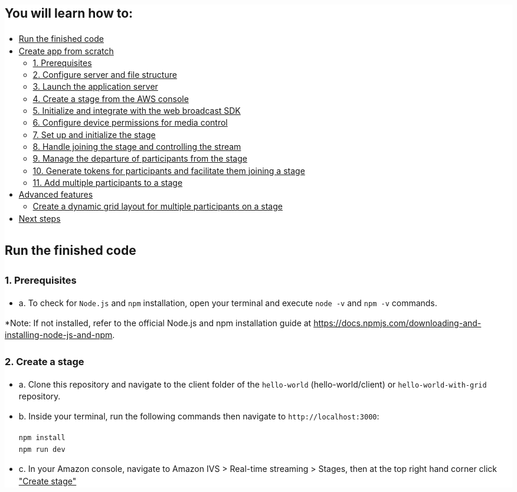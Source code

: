 ## You will learn how to:

- [Run the finished code](#run-the-finished-code)
- [Create app from scratch](#create-app-from-scratch)
  - [1. Prerequisites](#1-prerequisites)
  - [2. Configure server and file structure](#2-configure-server-and-file-structure)
  - [3. Launch the application server](#3-launch-the-application-server)
  - [4. Create a stage from the AWS console](#4-create-a-stage-from-the-aws-console)
  - [5. Initialize and integrate with the web broadcast SDK](#5-initialize-and-integrate-with-the-web-broadcast-sdk)
  - [6. Configure device permissions for media control](#6-configure-device-permissions-for-media-control)
  - [7. Set up and initialize the stage](#7-set-up-and-initialize-the-stage)
  - [8. Handle joining the stage and controlling the stream](#8-handle-joining-the-stage-and-controlling-the-stream)
  - [9. Manage the departure of participants from the stage](#9-manage-the-departure-of-participants-from-the-stage)
  - [10. Generate tokens for participants and facilitate them joining a stage](#10-generate-tokens-for-participants-and-facilitate-them-joining-a-stage)
  - [11. Add multiple participants to a stage](#11-add-multiple-participants-to-a-stage)
- [Advanced features](#advanced-features)
  - [Create a dynamic grid layout for multiple participants on a stage](#create-a-dynamic-grid-layout-for-multiple-participants-on-a-stage)
- [Next steps](#next-steps)

## Run the finished code

### 1. Prerequisites

- a. To check for `Node.js` and `npm` installation, open your terminal and execute `node -v` and `npm -v` commands.

\*Note: If not installed, refer to the official Node.js and npm installation guide at https://docs.npmjs.com/downloading-and-installing-node-js-and-npm.

### 2. Create a stage

- a. Clone this repository and navigate to the client folder of the `hello-world` (hello-world/client) or `hello-world-with-grid` repository.
- b. Inside your terminal, run the following commands then navigate to `http://localhost:3000`:

  ```
  npm install
  npm run dev
  ```
- c. In your Amazon console, navigate to Amazon IVS > Real-time streaming > Stages, then at the top right hand corner click ["Create stage"](https://docs.aws.amazon.com/ivs/latest/RealTimeUserGuide/getting-started-create-stage.html)
